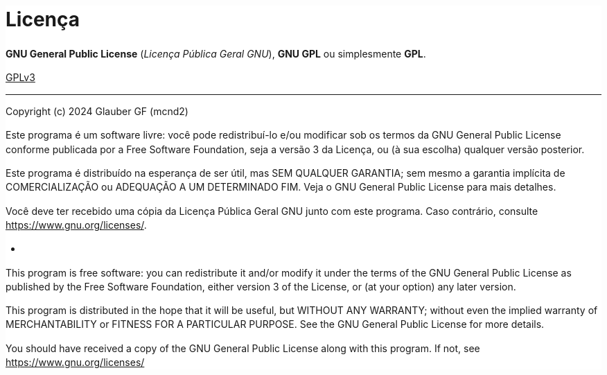 # Licença

**GNU General Public License** (_Licença Pública Geral GNU_), **GNU GPL** ou simplesmente **GPL**.

[GPLv3](https://www.gnu.org/licenses/gpl-3.0.html)

------

Copyright (c) 2024 Glauber GF (mcnd2)

Este programa é um software livre: você pode redistribuí-lo e/ou modificar
sob os termos da GNU General Public License conforme publicada por
a Free Software Foundation, seja a versão 3 da Licença, ou
(à sua escolha) qualquer versão posterior.

Este programa é distribuído na esperança de ser útil,
mas SEM QUALQUER GARANTIA; sem mesmo a garantia implícita de
COMERCIALIZAÇÃO ou ADEQUAÇÃO A UM DETERMINADO FIM. Veja o
GNU General Public License para mais detalhes.

Você deve ter recebido uma cópia da Licença Pública Geral GNU
junto com este programa. Caso contrário, consulte <https://www.gnu.org/licenses/>.

*

This program is free software: you can redistribute it and/or modify
it under the terms of the GNU General Public License as published by
the Free Software Foundation, either version 3 of the License, or
(at your option) any later version.

This program is distributed in the hope that it will be useful,
but WITHOUT ANY WARRANTY; without even the implied warranty of
MERCHANTABILITY or FITNESS FOR A PARTICULAR PURPOSE.  See the
GNU General Public License for more details.

You should have received a copy of the GNU General Public License
along with this program.  If not, see <https://www.gnu.org/licenses/>